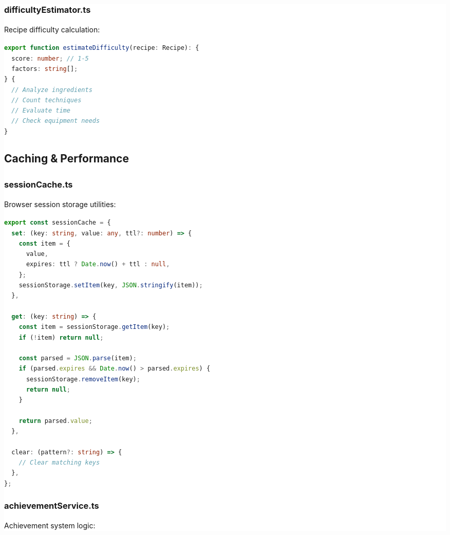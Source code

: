 ### **difficultyEstimator.ts**
Recipe difficulty calculation:

```typescript
export function estimateDifficulty(recipe: Recipe): {
  score: number; // 1-5
  factors: string[];
} {
  // Analyze ingredients
  // Count techniques
  // Evaluate time
  // Check equipment needs
}
```

## Caching & Performance

### **sessionCache.ts**
Browser session storage utilities:

```typescript
export const sessionCache = {
  set: (key: string, value: any, ttl?: number) => {
    const item = {
      value,
      expires: ttl ? Date.now() + ttl : null,
    };
    sessionStorage.setItem(key, JSON.stringify(item));
  },
  
  get: (key: string) => {
    const item = sessionStorage.getItem(key);
    if (!item) return null;
    
    const parsed = JSON.parse(item);
    if (parsed.expires && Date.now() > parsed.expires) {
      sessionStorage.removeItem(key);
      return null;
    }
    
    return parsed.value;
  },
  
  clear: (pattern?: string) => {
    // Clear matching keys
  },
};
```

### **achievementService.ts**
Achievement system logic:
